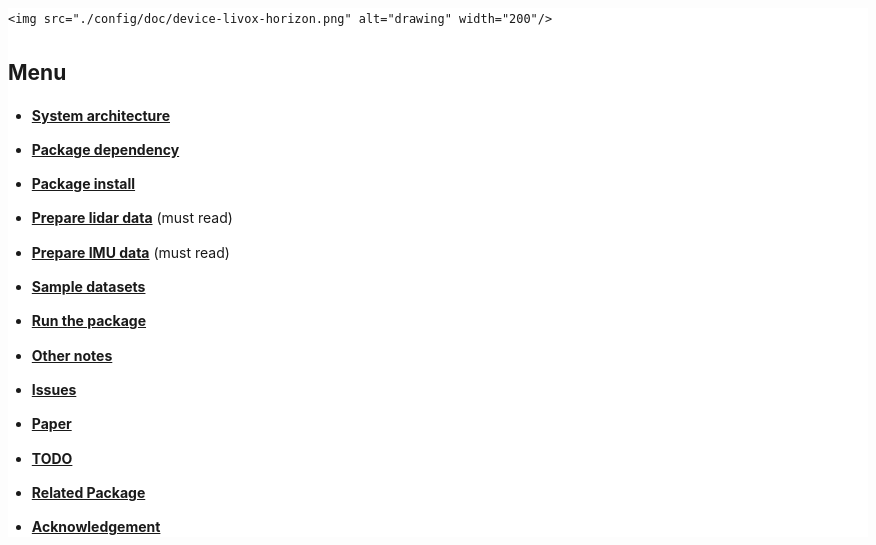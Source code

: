     <img src="./config/doc/device-livox-horizon.png" alt="drawing" width="200"/>
</p>

## Menu

  - [**System architecture**](#system-architecture)

  - [**Package dependency**](#dependency)

  - [**Package install**](#install)

  - [**Prepare lidar data**](#prepare-lidar-data) (must read)

  - [**Prepare IMU data**](#prepare-imu-data) (must read)

  - [**Sample datasets**](#sample-datasets)

  - [**Run the package**](#run-the-package)

  - [**Other notes**](#other-notes)

  - [**Issues**](#issues)

  - [**Paper**](#paper)

  - [**TODO**](#todo)

  - [**Related Package**](#related-package)

  - [**Acknowledgement**](#acknowledgement)
